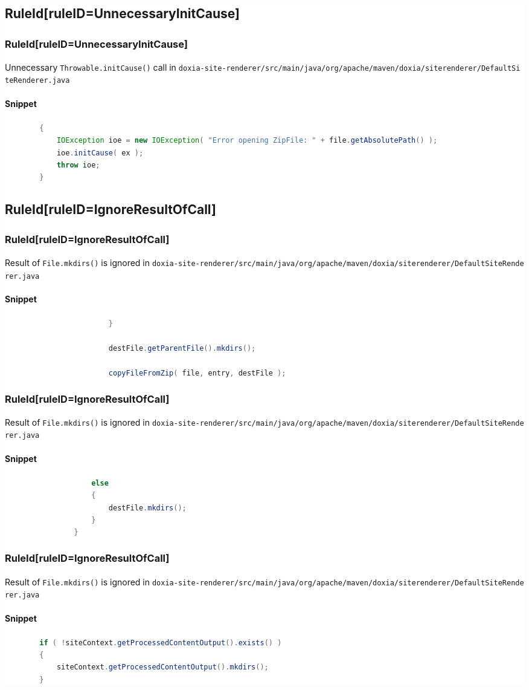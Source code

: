 ## RuleId[ruleID=UnnecessaryInitCause]
### RuleId[ruleID=UnnecessaryInitCause]
Unnecessary `Throwable.initCause()` call
in `doxia-site-renderer/src/main/java/org/apache/maven/doxia/siterenderer/DefaultSiteRenderer.java`
#### Snippet
```java
        {
            IOException ioe = new IOException( "Error opening ZipFile: " + file.getAbsolutePath() );
            ioe.initCause( ex );
            throw ioe;
        }
```

## RuleId[ruleID=IgnoreResultOfCall]
### RuleId[ruleID=IgnoreResultOfCall]
Result of `File.mkdirs()` is ignored
in `doxia-site-renderer/src/main/java/org/apache/maven/doxia/siterenderer/DefaultSiteRenderer.java`
#### Snippet
```java
                        }

                        destFile.getParentFile().mkdirs();

                        copyFileFromZip( file, entry, destFile );
```

### RuleId[ruleID=IgnoreResultOfCall]
Result of `File.mkdirs()` is ignored
in `doxia-site-renderer/src/main/java/org/apache/maven/doxia/siterenderer/DefaultSiteRenderer.java`
#### Snippet
```java
                    else
                    {
                        destFile.mkdirs();
                    }
                }
```

### RuleId[ruleID=IgnoreResultOfCall]
Result of `File.mkdirs()` is ignored
in `doxia-site-renderer/src/main/java/org/apache/maven/doxia/siterenderer/DefaultSiteRenderer.java`
#### Snippet
```java
        if ( !siteContext.getProcessedContentOutput().exists() )
        {
            siteContext.getProcessedContentOutput().mkdirs();
        }

```
